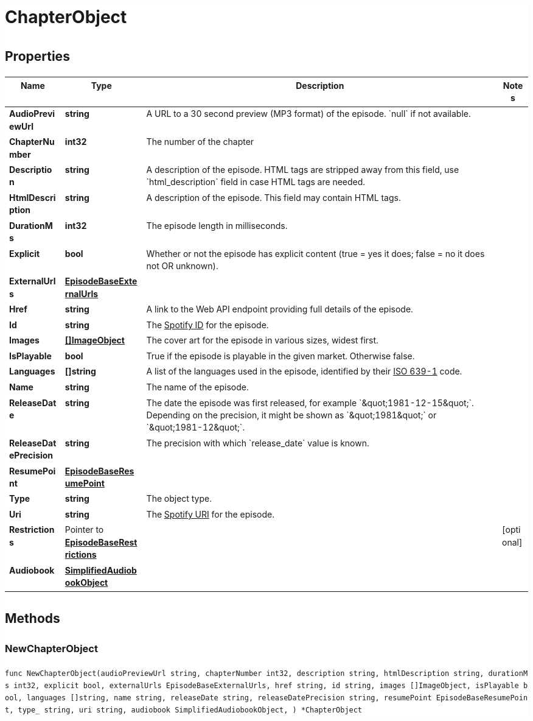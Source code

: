# ChapterObject

## Properties

Name | Type | Description | Notes
------------ | ------------- | ------------- | -------------
**AudioPreviewUrl** | **string** | A URL to a 30 second preview (MP3 format) of the episode. &#x60;null&#x60; if not available.  | 
**ChapterNumber** | **int32** | The number of the chapter  | 
**Description** | **string** | A description of the episode. HTML tags are stripped away from this field, use &#x60;html_description&#x60; field in case HTML tags are needed.  | 
**HtmlDescription** | **string** | A description of the episode. This field may contain HTML tags.  | 
**DurationMs** | **int32** | The episode length in milliseconds.  | 
**Explicit** | **bool** | Whether or not the episode has explicit content (true &#x3D; yes it does; false &#x3D; no it does not OR unknown).  | 
**ExternalUrls** | [**EpisodeBaseExternalUrls**](EpisodeBaseExternalUrls.md) |  | 
**Href** | **string** | A link to the Web API endpoint providing full details of the episode.  | 
**Id** | **string** | The [Spotify ID](/documentation/web-api/#spotify-uris-and-ids) for the episode.  | 
**Images** | [**[]ImageObject**](ImageObject.md) | The cover art for the episode in various sizes, widest first.  | 
**IsPlayable** | **bool** | True if the episode is playable in the given market. Otherwise false.  | 
**Languages** | **[]string** | A list of the languages used in the episode, identified by their [ISO 639-1](https://en.wikipedia.org/wiki/ISO_639) code.  | 
**Name** | **string** | The name of the episode.  | 
**ReleaseDate** | **string** | The date the episode was first released, for example &#x60;\&quot;1981-12-15\&quot;&#x60;. Depending on the precision, it might be shown as &#x60;\&quot;1981\&quot;&#x60; or &#x60;\&quot;1981-12\&quot;&#x60;.  | 
**ReleaseDatePrecision** | **string** | The precision with which &#x60;release_date&#x60; value is known.  | 
**ResumePoint** | [**EpisodeBaseResumePoint**](EpisodeBaseResumePoint.md) |  | 
**Type** | **string** | The object type.  | 
**Uri** | **string** | The [Spotify URI](/documentation/web-api/#spotify-uris-and-ids) for the episode.  | 
**Restrictions** | Pointer to [**EpisodeBaseRestrictions**](EpisodeBaseRestrictions.md) |  | [optional] 
**Audiobook** | [**SimplifiedAudiobookObject**](SimplifiedAudiobookObject.md) |  | 

## Methods

### NewChapterObject

`func NewChapterObject(audioPreviewUrl string, chapterNumber int32, description string, htmlDescription string, durationMs int32, explicit bool, externalUrls EpisodeBaseExternalUrls, href string, id string, images []ImageObject, isPlayable bool, languages []string, name string, releaseDate string, releaseDatePrecision string, resumePoint EpisodeBaseResumePoint, type_ string, uri string, audiobook SimplifiedAudiobookObject, ) *ChapterObject`

